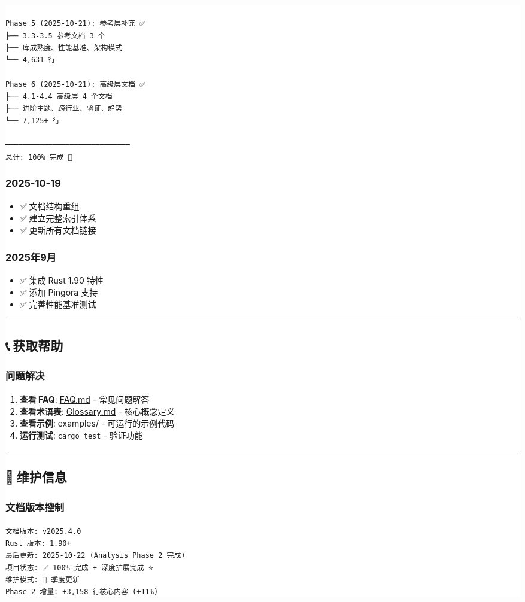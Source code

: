 ```text

Phase 5 (2025-10-21): 参考层补充 ✅
├── 3.3-3.5 参考文档 3 个
├── 库成熟度、性能基准、架构模式
└── 4,631 行

Phase 6 (2025-10-21): 高级层文档 ✅
├── 4.1-4.4 高级层 4 个文档
├── 进阶主题、跨行业、验证、趋势
└── 7,125+ 行

━━━━━━━━━━━━━━━━━━━━━━━━━━━━━
总计: 100% 完成 🎉
```

### 2025-10-19

- ✅ 文档结构重组
- ✅ 建立完整索引体系
- ✅ 更新所有文档链接

### 2025年9月

- ✅ 集成 Rust 1.90 特性
- ✅ 添加 Pingora 支持
- ✅ 完善性能基准测试

---

## 📞 获取帮助

### 问题解决

1. **查看 FAQ**: [FAQ.md](./FAQ.md) - 常见问题解答
2. **查看术语表**: [Glossary.md](./Glossary.md) - 核心概念定义
3. **查看示例**: examples/ - 可运行的示例代码
4. **运行测试**: `cargo test` - 验证功能

---

## 📝 维护信息

### 文档版本控制

```text
文档版本: v2025.4.0
Rust 版本: 1.90+
最后更新: 2025-10-22 (Analysis Phase 2 完成)
项目状态: ✅ 100% 完成 + 深度扩展完成 ⭐
维护模式: 🔄 季度更新
Phase 2 增量: +3,158 行核心内容 (+11%)
```
